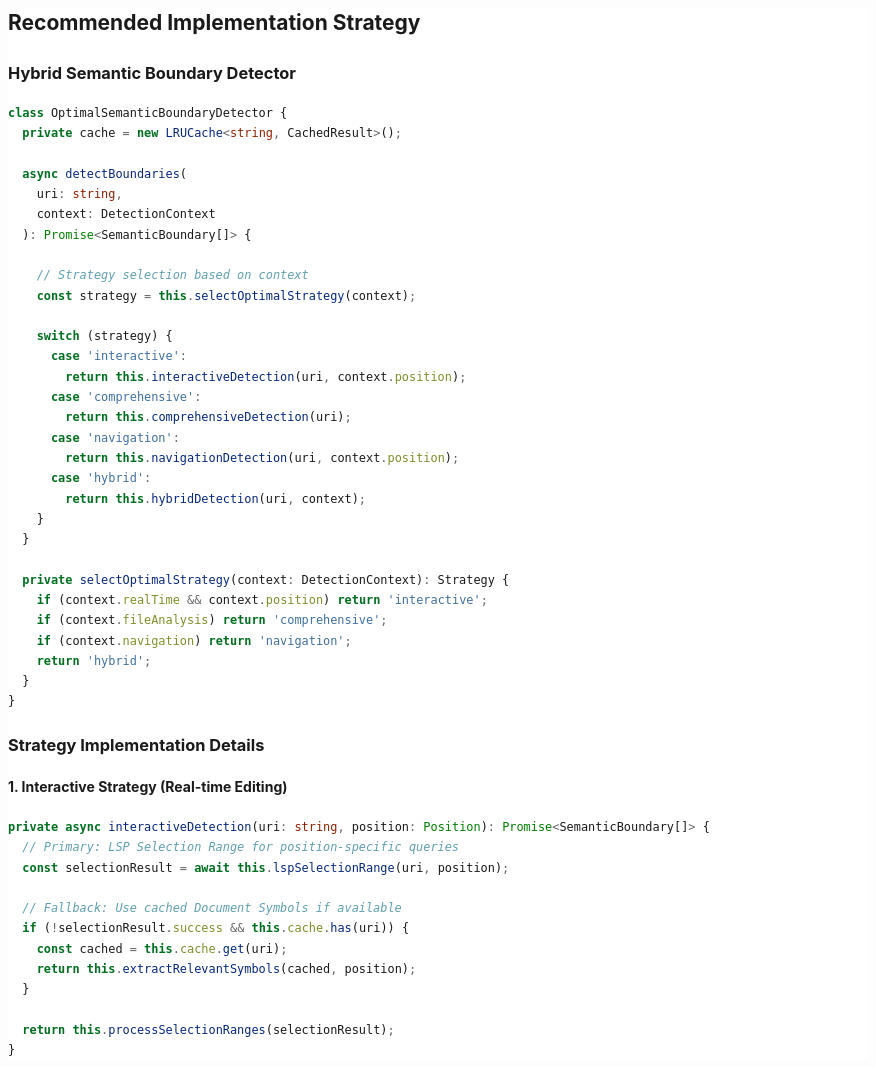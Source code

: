 ## Recommended Implementation Strategy

### Hybrid Semantic Boundary Detector

```typescript
class OptimalSemanticBoundaryDetector {
  private cache = new LRUCache<string, CachedResult>();
  
  async detectBoundaries(
    uri: string,
    context: DetectionContext
  ): Promise<SemanticBoundary[]> {
    
    // Strategy selection based on context
    const strategy = this.selectOptimalStrategy(context);
    
    switch (strategy) {
      case 'interactive':
        return this.interactiveDetection(uri, context.position);
      case 'comprehensive':
        return this.comprehensiveDetection(uri);
      case 'navigation':
        return this.navigationDetection(uri, context.position);
      case 'hybrid':
        return this.hybridDetection(uri, context);
    }
  }
  
  private selectOptimalStrategy(context: DetectionContext): Strategy {
    if (context.realTime && context.position) return 'interactive';
    if (context.fileAnalysis) return 'comprehensive';
    if (context.navigation) return 'navigation';
    return 'hybrid';
  }
}
```

### Strategy Implementation Details

#### 1. Interactive Strategy (Real-time Editing)
```typescript
private async interactiveDetection(uri: string, position: Position): Promise<SemanticBoundary[]> {
  // Primary: LSP Selection Range for position-specific queries
  const selectionResult = await this.lspSelectionRange(uri, position);
  
  // Fallback: Use cached Document Symbols if available
  if (!selectionResult.success && this.cache.has(uri)) {
    const cached = this.cache.get(uri);
    return this.extractRelevantSymbols(cached, position);
  }
  
  return this.processSelectionRanges(selectionResult);
}
```

